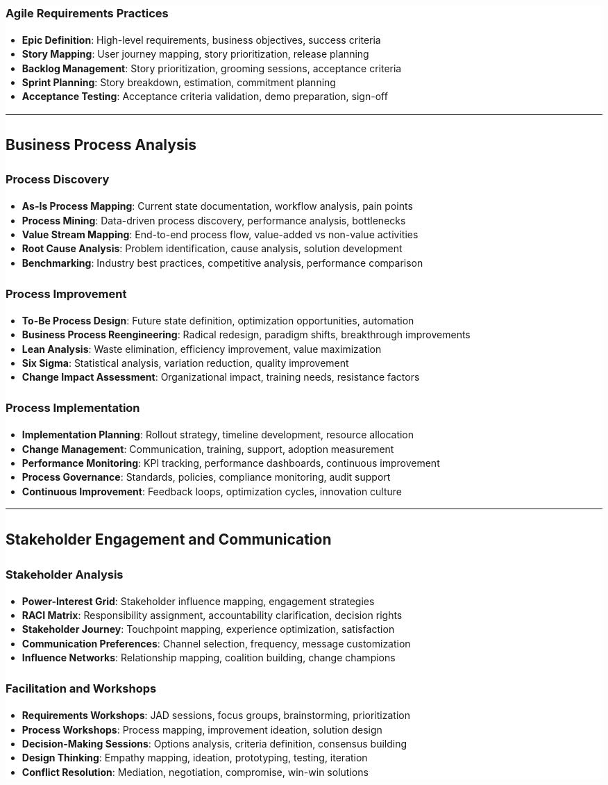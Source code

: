 ### Agile Requirements Practices

- **Epic Definition**: High-level requirements, business objectives, success criteria
- **Story Mapping**: User journey mapping, story prioritization, release planning
- **Backlog Management**: Story prioritization, grooming sessions, acceptance criteria
- **Sprint Planning**: Story breakdown, estimation, commitment planning
- **Acceptance Testing**: Acceptance criteria validation, demo preparation, sign-off

---

## Business Process Analysis

### Process Discovery

- **As-Is Process Mapping**: Current state documentation, workflow analysis, pain points
- **Process Mining**: Data-driven process discovery, performance analysis, bottlenecks
- **Value Stream Mapping**: End-to-end process flow, value-added vs non-value activities
- **Root Cause Analysis**: Problem identification, cause analysis, solution development
- **Benchmarking**: Industry best practices, competitive analysis, performance comparison

### Process Improvement

- **To-Be Process Design**: Future state definition, optimization opportunities, automation
- **Business Process Reengineering**: Radical redesign, paradigm shifts, breakthrough improvements
- **Lean Analysis**: Waste elimination, efficiency improvement, value maximization
- **Six Sigma**: Statistical analysis, variation reduction, quality improvement
- **Change Impact Assessment**: Organizational impact, training needs, resistance factors

### Process Implementation

- **Implementation Planning**: Rollout strategy, timeline development, resource allocation
- **Change Management**: Communication, training, support, adoption measurement
- **Performance Monitoring**: KPI tracking, performance dashboards, continuous improvement
- **Process Governance**: Standards, policies, compliance monitoring, audit support
- **Continuous Improvement**: Feedback loops, optimization cycles, innovation culture

---

## Stakeholder Engagement and Communication

### Stakeholder Analysis

- **Power-Interest Grid**: Stakeholder influence mapping, engagement strategies
- **RACI Matrix**: Responsibility assignment, accountability clarification, decision rights
- **Stakeholder Journey**: Touchpoint mapping, experience optimization, satisfaction
- **Communication Preferences**: Channel selection, frequency, message customization
- **Influence Networks**: Relationship mapping, coalition building, change champions

### Facilitation and Workshops

- **Requirements Workshops**: JAD sessions, focus groups, brainstorming, prioritization
- **Process Workshops**: Process mapping, improvement ideation, solution design
- **Decision-Making Sessions**: Options analysis, criteria definition, consensus building
- **Design Thinking**: Empathy mapping, ideation, prototyping, testing, iteration
- **Conflict Resolution**: Mediation, negotiation, compromise, win-win solutions
